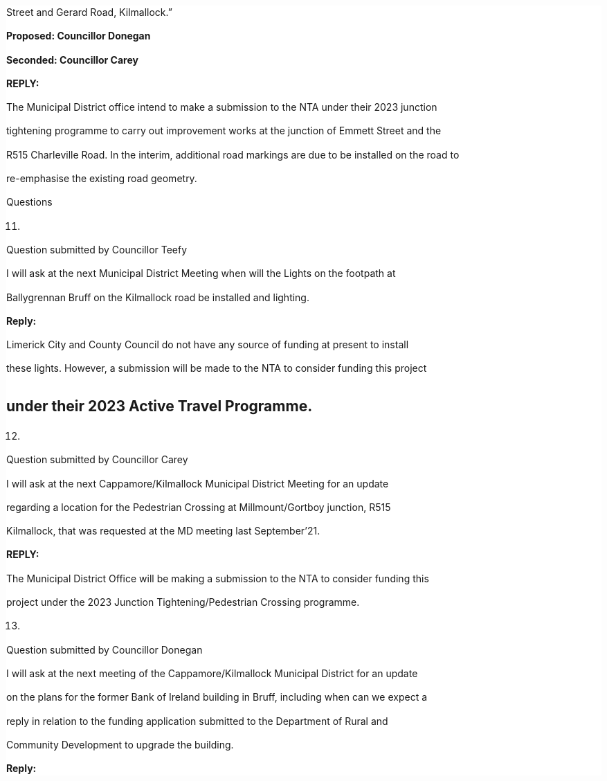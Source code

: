 Street and Gerard Road, Kilmallock.”

**Proposed: Councillor Donegan**

**Seconded: Councillor Carey**

**REPLY:**

The Municipal District office intend to make a submission to the NTA under their 2023 junction

tightening programme to carry out improvement works at the junction of Emmett Street and the

R515 Charleville Road. In the interim, additional road markings are due to be installed on the road to

re-emphasise the existing road geometry.

Questions

11.

Question submitted by Councillor Teefy

I will ask at the next Municipal District Meeting when will the Lights on the footpath at

Ballygrennan Bruff on the Kilmallock road be installed and lighting.

**Reply:**

Limerick City and County Council do not have any source of funding at present to install

these lights. However, a submission will be made to the NTA to consider funding this project

under their 2023 Active Travel Programme.
---
12.

Question submitted by Councillor Carey

I will ask at the next Cappamore/Kilmallock Municipal District Meeting for an update

regarding a location for the Pedestrian Crossing at Millmount/Gortboy junction, R515

Kilmallock, that was requested at the MD meeting last September’21.

**REPLY:**

The Municipal District Office will be making a submission to the NTA to consider funding this

project under the 2023 Junction Tightening/Pedestrian Crossing programme.

13.

Question submitted by Councillor Donegan

I will ask at the next meeting of the Cappamore/Kilmallock Municipal District for an update

on the plans for the former Bank of Ireland building in Bruff, including when can we expect a

reply in relation to the funding application submitted to the Department of Rural and

Community Development to upgrade the building.

**Reply:**
